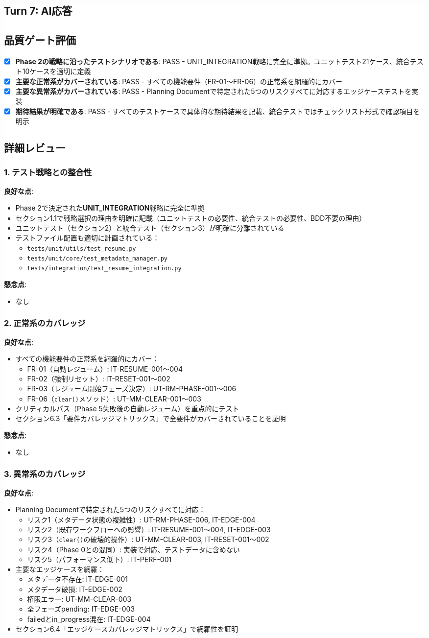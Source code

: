 ## Turn 7: AI応答

## 品質ゲート評価

- [x] **Phase 2の戦略に沿ったテストシナリオである**: PASS - UNIT_INTEGRATION戦略に完全に準拠。ユニットテスト21ケース、統合テスト10ケースを適切に定義
- [x] **主要な正常系がカバーされている**: PASS - すべての機能要件（FR-01〜FR-06）の正常系を網羅的にカバー
- [x] **主要な異常系がカバーされている**: PASS - Planning Documentで特定された5つのリスクすべてに対応するエッジケーステストを実装
- [x] **期待結果が明確である**: PASS - すべてのテストケースで具体的な期待結果を記載、統合テストではチェックリスト形式で確認項目を明示

## 詳細レビュー

### 1. テスト戦略との整合性

**良好な点**:
- Phase 2で決定された**UNIT_INTEGRATION**戦略に完全に準拠
- セクション1.1で戦略選択の理由を明確に記載（ユニットテストの必要性、統合テストの必要性、BDD不要の理由）
- ユニットテスト（セクション2）と統合テスト（セクション3）が明確に分離されている
- テストファイル配置も適切に計画されている：
  - `tests/unit/utils/test_resume.py`
  - `tests/unit/core/test_metadata_manager.py`
  - `tests/integration/test_resume_integration.py`

**懸念点**:
- なし

### 2. 正常系のカバレッジ

**良好な点**:
- すべての機能要件の正常系を網羅的にカバー：
  - FR-01（自動レジューム）: IT-RESUME-001〜004
  - FR-02（強制リセット）: IT-RESET-001〜002
  - FR-03（レジューム開始フェーズ決定）: UT-RM-PHASE-001〜006
  - FR-06（`clear()`メソッド）: UT-MM-CLEAR-001〜003
- クリティカルパス（Phase 5失敗後の自動レジューム）を重点的にテスト
- セクション6.3「要件カバレッジマトリックス」で全要件がカバーされていることを証明

**懸念点**:
- なし

### 3. 異常系のカバレッジ

**良好な点**:
- Planning Documentで特定された5つのリスクすべてに対応：
  - リスク1（メタデータ状態の複雑性）: UT-RM-PHASE-006, IT-EDGE-004
  - リスク2（既存ワークフローへの影響）: IT-RESUME-001〜004, IT-EDGE-003
  - リスク3（`clear()`の破壊的操作）: UT-MM-CLEAR-003, IT-RESET-001〜002
  - リスク4（Phase 0との混同）: 実装で対応、テストデータに含めない
  - リスク5（パフォーマンス低下）: IT-PERF-001
- 主要なエッジケースを網羅：
  - メタデータ不存在: IT-EDGE-001
  - メタデータ破損: IT-EDGE-002
  - 権限エラー: UT-MM-CLEAR-003
  - 全フェーズpending: IT-EDGE-003
  - failedとin_progress混在: IT-EDGE-004
- セクション6.4「エッジケースカバレッジマトリックス」で網羅性を証明
